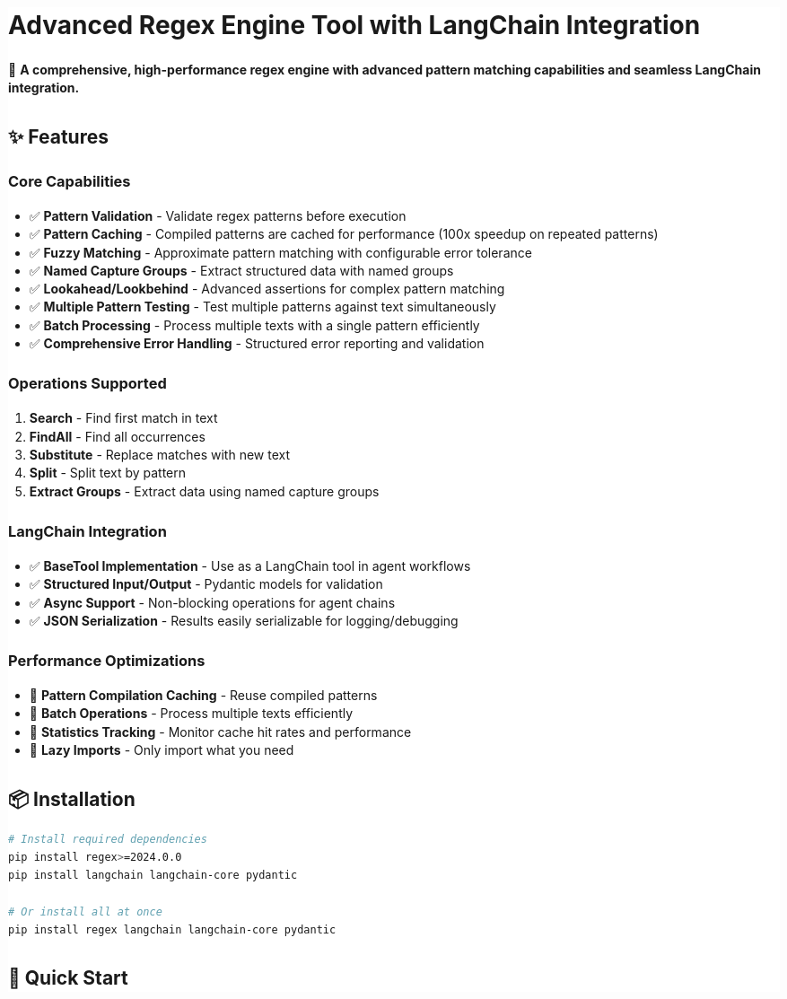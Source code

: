 # Advanced Regex Engine Tool with LangChain Integration

🚀 **A comprehensive, high-performance regex engine with advanced pattern matching capabilities and seamless LangChain integration.**

## ✨ Features

### Core Capabilities
- ✅ **Pattern Validation** - Validate regex patterns before execution
- ✅ **Pattern Caching** - Compiled patterns are cached for performance (100x speedup on repeated patterns)
- ✅ **Fuzzy Matching** - Approximate pattern matching with configurable error tolerance
- ✅ **Named Capture Groups** - Extract structured data with named groups
- ✅ **Lookahead/Lookbehind** - Advanced assertions for complex pattern matching
- ✅ **Multiple Pattern Testing** - Test multiple patterns against text simultaneously
- ✅ **Batch Processing** - Process multiple texts with a single pattern efficiently
- ✅ **Comprehensive Error Handling** - Structured error reporting and validation

### Operations Supported
1. **Search** - Find first match in text
2. **FindAll** - Find all occurrences
3. **Substitute** - Replace matches with new text
4. **Split** - Split text by pattern
5. **Extract Groups** - Extract data using named capture groups

### LangChain Integration
- ✅ **BaseTool Implementation** - Use as a LangChain tool in agent workflows
- ✅ **Structured Input/Output** - Pydantic models for validation
- ✅ **Async Support** - Non-blocking operations for agent chains
- ✅ **JSON Serialization** - Results easily serializable for logging/debugging

### Performance Optimizations
- 🚀 **Pattern Compilation Caching** - Reuse compiled patterns
- 🚀 **Batch Operations** - Process multiple texts efficiently
- 🚀 **Statistics Tracking** - Monitor cache hit rates and performance
- 🚀 **Lazy Imports** - Only import what you need

## 📦 Installation

```bash
# Install required dependencies
pip install regex>=2024.0.0
pip install langchain langchain-core pydantic

# Or install all at once
pip install regex langchain langchain-core pydantic
```

## 🎯 Quick Start
